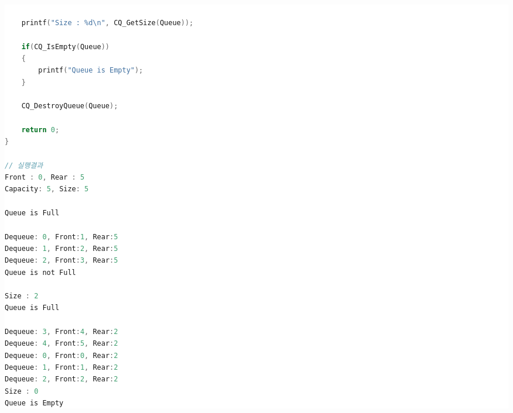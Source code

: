 ```c

    printf("Size : %d\n", CQ_GetSize(Queue));

    if(CQ_IsEmpty(Queue))
    {
        printf("Queue is Empty");
    }

    CQ_DestroyQueue(Queue);

    return 0;
}

// 실행결과
Front : 0, Rear : 5
Capacity: 5, Size: 5

Queue is Full

Dequeue: 0, Front:1, Rear:5
Dequeue: 1, Front:2, Rear:5
Dequeue: 2, Front:3, Rear:5
Queue is not Full

Size : 2
Queue is Full

Dequeue: 3, Front:4, Rear:2
Dequeue: 4, Front:5, Rear:2
Dequeue: 0, Front:0, Rear:2
Dequeue: 1, Front:1, Rear:2
Dequeue: 2, Front:2, Rear:2
Size : 0
Queue is Empty
```